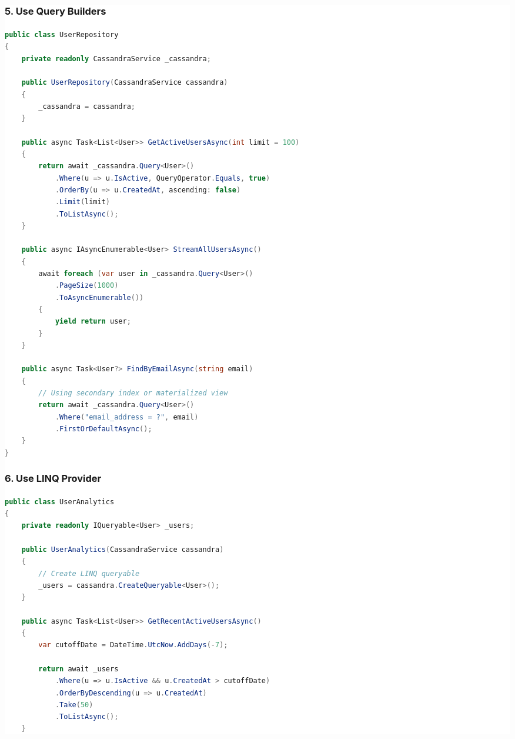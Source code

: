 ### 5. Use Query Builders

```csharp
public class UserRepository
{
    private readonly CassandraService _cassandra;
    
    public UserRepository(CassandraService cassandra)
    {
        _cassandra = cassandra;
    }
    
    public async Task<List<User>> GetActiveUsersAsync(int limit = 100)
    {
        return await _cassandra.Query<User>()
            .Where(u => u.IsActive, QueryOperator.Equals, true)
            .OrderBy(u => u.CreatedAt, ascending: false)
            .Limit(limit)
            .ToListAsync();
    }
    
    public async IAsyncEnumerable<User> StreamAllUsersAsync()
    {
        await foreach (var user in _cassandra.Query<User>()
            .PageSize(1000)
            .ToAsyncEnumerable())
        {
            yield return user;
        }
    }
    
    public async Task<User?> FindByEmailAsync(string email)
    {
        // Using secondary index or materialized view
        return await _cassandra.Query<User>()
            .Where("email_address = ?", email)
            .FirstOrDefaultAsync();
    }
}
```

### 6. Use LINQ Provider

```csharp
public class UserAnalytics
{
    private readonly IQueryable<User> _users;
    
    public UserAnalytics(CassandraService cassandra)
    {
        // Create LINQ queryable
        _users = cassandra.CreateQueryable<User>();
    }
    
    public async Task<List<User>> GetRecentActiveUsersAsync()
    {
        var cutoffDate = DateTime.UtcNow.AddDays(-7);
        
        return await _users
            .Where(u => u.IsActive && u.CreatedAt > cutoffDate)
            .OrderByDescending(u => u.CreatedAt)
            .Take(50)
            .ToListAsync();
    }
```